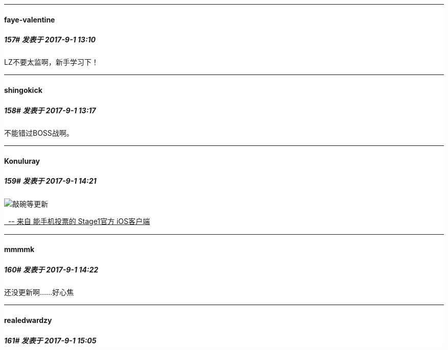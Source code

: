 

-----

####  faye-valentine  
##### 157#       发表于 2017-9-1 13:10




LZ不要太监啊，新手学习下！







-----

####  shingokick  
##### 158#       发表于 2017-9-1 13:17




不能错过BOSS战啊。







-----

####  KonuIuray  
##### 159#       发表于 2017-9-1 14:21



<img src="https://static.saraba1st.com/image/smiley/face2017/002.png" referrerpolicy="no-referrer">敲碗等更新

[  -- 来自 能手机投票的 Stage1官方 iOS客户端](https://itunes.apple.com/fi/app/saraba1st/id1221237470?mt=8)







-----

####  mmmmk  
##### 160#       发表于 2017-9-1 14:22




还没更新啊……好心焦







-----

####  realedwardzy  
##### 161#       发表于 2017-9-1 15:05
